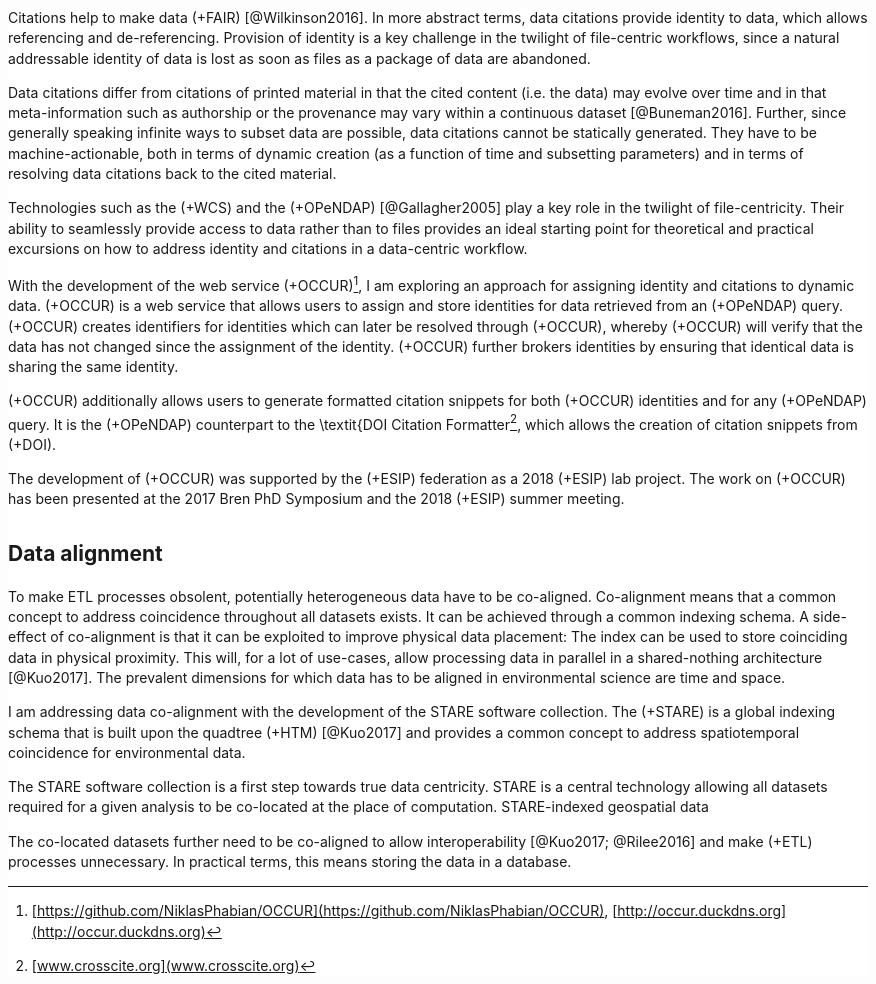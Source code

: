 Citations help to make data (+FAIR) [@Wilkinson2016]. In more abstract terms, data citations provide identity to data, which allows referencing and de-referencing. Provision of identity is a key challenge in the twilight of file-centric workflows, since a natural addressable identity of data is lost as soon as files as a package of data are abandoned.

Data citations differ from citations of printed material in that the cited content (i.e. the data) may evolve over time and in that meta-information such as authorship or the provenance may vary within a continuous dataset [@Buneman2016]. Further, since generally speaking infinite ways to subset data are possible, data citations cannot be statically generated. They have to be machine-actionable, both in terms of dynamic creation (as a function of time and subsetting parameters) and in terms of resolving data citations back to the cited material.

Technologies such as the (+WCS) and the (+OPeNDAP) [@Gallagher2005] play a key role in the twilight of file-centricity. Their ability to seamlessly provide access to data rather than to files provides an ideal starting point for theoretical and practical excursions on how to address identity and citations in a data-centric workflow. 

With the development of the web service (+OCCUR)[^occur], I am exploring an approach for assigning identity and citations to dynamic data. (+OCCUR) is a web service that allows users to assign and store identities for data retrieved from an (+OPeNDAP) query. (+OCCUR) creates identifiers for identities which can later be resolved through (+OCCUR), whereby (+OCCUR) will verify that the data has not changed since the assignment of the identity. (+OCCUR) further brokers identities by ensuring that identical data is sharing the same identity.

[^occur]: [https://github.com/NiklasPhabian/OCCUR](https://github.com/NiklasPhabian/OCCUR), [http://occur.duckdns.org](http://occur.duckdns.org) 

(+OCCUR) additionally allows users to generate formatted citation snippets for both (+OCCUR) identities and for any (+OPeNDAP) query. It is the (+OPeNDAP) counterpart to the \textit{DOI Citation Formatter[^crosscite], which allows the creation of citation snippets from (+DOI). 

[^crosscite]: [www.crosscite.org](www.crosscite.org)

The development of (+OCCUR) was supported by the (+ESIP) federation as a 2018 (+ESIP) lab project. The work on (+OCCUR) has been presented at the 2017 Bren PhD Symposium and the 2018 (+ESIP) summer meeting.

## Data alignment
To make ETL processes obsolent, potentially heterogeneous data have to be co-aligned. Co-alignment means that a common concept to address coincidence throughout all datasets exists. It can be achieved through a common indexing schema. A side-effect of co-alignment is that it can be exploited to improve physical data placement: The index can be used to store coinciding data in physical proximity. This will, for a lot of use-cases, allow processing data in parallel in a shared-nothing architecture [@Kuo2017]. The prevalent dimensions for which data has to be aligned in environmental science are time and space.

I am addressing data co-alignment with the development of the STARE software collection. The (+STARE) is a global indexing schema that is built upon the quadtree (+HTM) [@Kuo2017] and provides a common concept to address spatiotemporal coincidence for environmental data.


The STARE software collection is a first step towards true data centricity. STARE is a central technology allowing all datasets required for a given analysis to be co-located at the place of computation. STARE-indexed geospatial data 

The co-located datasets further need to be co-aligned to allow interoperability [@Kuo2017; @Rilee2016] and make (+ETL) processes unnecessary. In practical terms, this means storing the data in a database.
 

[^dateidaemmerung]: German: Dateidämmerung \textipa{[\textsubring{d}a'ta\textsubcircum{i}'dEm@\;RUN]}} 
[^moore]: [https://ourworldindata.org/grapher/transistors-per-microprocessor](https://ourworldindata.org/grapher/transistors-per-microprocessor)
[^file_package]: A file might for example contain bands, areas, or time periods not needed for a given analysis.